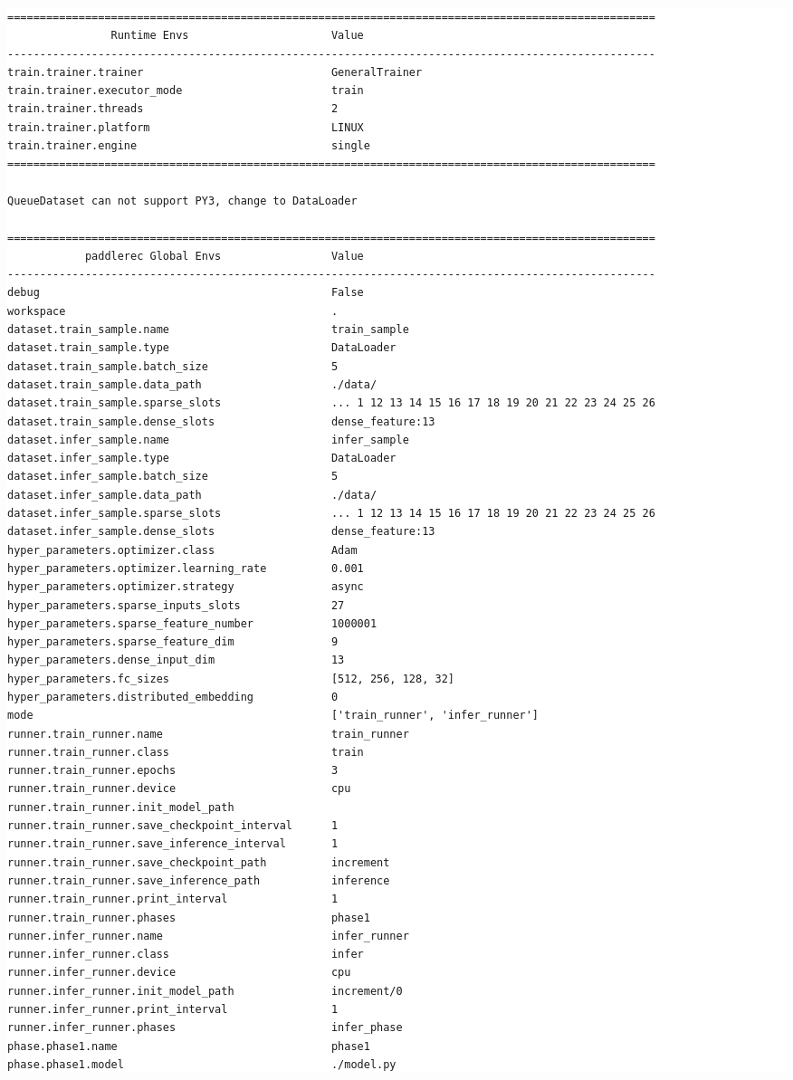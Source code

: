     
    ====================================================================================================
                    Runtime Envs                      Value                                             
    ----------------------------------------------------------------------------------------------------
    train.trainer.trainer                             GeneralTrainer                                    
    train.trainer.executor_mode                       train                                             
    train.trainer.threads                             2                                                 
    train.trainer.platform                            LINUX                                             
    train.trainer.engine                              single                                            
    ====================================================================================================
    
    QueueDataset can not support PY3, change to DataLoader
    
    ====================================================================================================
                paddlerec Global Envs                 Value                                             
    ----------------------------------------------------------------------------------------------------
    debug                                             False                                             
    workspace                                         .                                                 
    dataset.train_sample.name                         train_sample                                      
    dataset.train_sample.type                         DataLoader                                        
    dataset.train_sample.batch_size                   5                                                 
    dataset.train_sample.data_path                    ./data/                                           
    dataset.train_sample.sparse_slots                 ... 1 12 13 14 15 16 17 18 19 20 21 22 23 24 25 26
    dataset.train_sample.dense_slots                  dense_feature:13                                  
    dataset.infer_sample.name                         infer_sample                                      
    dataset.infer_sample.type                         DataLoader                                        
    dataset.infer_sample.batch_size                   5                                                 
    dataset.infer_sample.data_path                    ./data/                                           
    dataset.infer_sample.sparse_slots                 ... 1 12 13 14 15 16 17 18 19 20 21 22 23 24 25 26
    dataset.infer_sample.dense_slots                  dense_feature:13                                  
    hyper_parameters.optimizer.class                  Adam                                              
    hyper_parameters.optimizer.learning_rate          0.001                                             
    hyper_parameters.optimizer.strategy               async                                             
    hyper_parameters.sparse_inputs_slots              27                                                
    hyper_parameters.sparse_feature_number            1000001                                           
    hyper_parameters.sparse_feature_dim               9                                                 
    hyper_parameters.dense_input_dim                  13                                                
    hyper_parameters.fc_sizes                         [512, 256, 128, 32]                               
    hyper_parameters.distributed_embedding            0                                                 
    mode                                              ['train_runner', 'infer_runner']                  
    runner.train_runner.name                          train_runner                                      
    runner.train_runner.class                         train                                             
    runner.train_runner.epochs                        3                                                 
    runner.train_runner.device                        cpu                                               
    runner.train_runner.init_model_path                                                                 
    runner.train_runner.save_checkpoint_interval      1                                                 
    runner.train_runner.save_inference_interval       1                                                 
    runner.train_runner.save_checkpoint_path          increment                                         
    runner.train_runner.save_inference_path           inference                                         
    runner.train_runner.print_interval                1                                                 
    runner.train_runner.phases                        phase1                                            
    runner.infer_runner.name                          infer_runner                                      
    runner.infer_runner.class                         infer                                             
    runner.infer_runner.device                        cpu                                               
    runner.infer_runner.init_model_path               increment/0                                       
    runner.infer_runner.print_interval                1                                                 
    runner.infer_runner.phases                        infer_phase                                       
    phase.phase1.name                                 phase1                                            
    phase.phase1.model                                ./model.py                                        